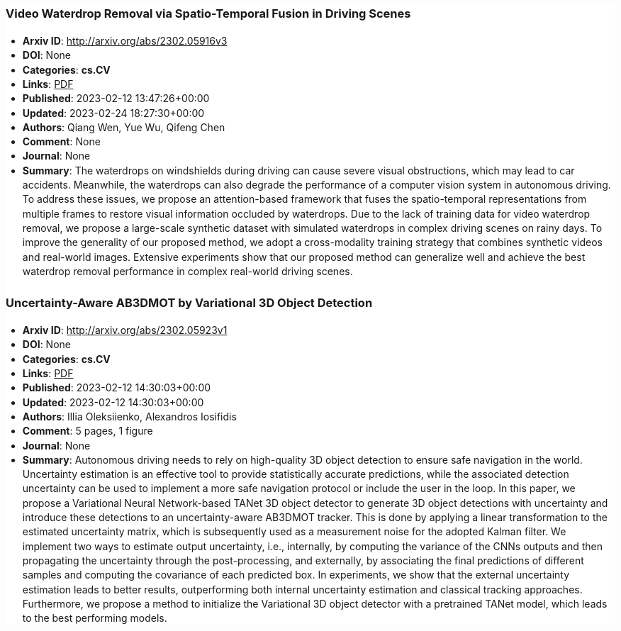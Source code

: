 


### Video Waterdrop Removal via Spatio-Temporal Fusion in Driving Scenes
- **Arxiv ID**: http://arxiv.org/abs/2302.05916v3
- **DOI**: None
- **Categories**: **cs.CV**
- **Links**: [PDF](http://arxiv.org/pdf/2302.05916v3)
- **Published**: 2023-02-12 13:47:26+00:00
- **Updated**: 2023-02-24 18:27:30+00:00
- **Authors**: Qiang Wen, Yue Wu, Qifeng Chen
- **Comment**: None
- **Journal**: None
- **Summary**: The waterdrops on windshields during driving can cause severe visual obstructions, which may lead to car accidents. Meanwhile, the waterdrops can also degrade the performance of a computer vision system in autonomous driving. To address these issues, we propose an attention-based framework that fuses the spatio-temporal representations from multiple frames to restore visual information occluded by waterdrops. Due to the lack of training data for video waterdrop removal, we propose a large-scale synthetic dataset with simulated waterdrops in complex driving scenes on rainy days. To improve the generality of our proposed method, we adopt a cross-modality training strategy that combines synthetic videos and real-world images. Extensive experiments show that our proposed method can generalize well and achieve the best waterdrop removal performance in complex real-world driving scenes.



### Uncertainty-Aware AB3DMOT by Variational 3D Object Detection
- **Arxiv ID**: http://arxiv.org/abs/2302.05923v1
- **DOI**: None
- **Categories**: **cs.CV**
- **Links**: [PDF](http://arxiv.org/pdf/2302.05923v1)
- **Published**: 2023-02-12 14:30:03+00:00
- **Updated**: 2023-02-12 14:30:03+00:00
- **Authors**: Illia Oleksiienko, Alexandros Iosifidis
- **Comment**: 5 pages, 1 figure
- **Journal**: None
- **Summary**: Autonomous driving needs to rely on high-quality 3D object detection to ensure safe navigation in the world. Uncertainty estimation is an effective tool to provide statistically accurate predictions, while the associated detection uncertainty can be used to implement a more safe navigation protocol or include the user in the loop. In this paper, we propose a Variational Neural Network-based TANet 3D object detector to generate 3D object detections with uncertainty and introduce these detections to an uncertainty-aware AB3DMOT tracker. This is done by applying a linear transformation to the estimated uncertainty matrix, which is subsequently used as a measurement noise for the adopted Kalman filter. We implement two ways to estimate output uncertainty, i.e., internally, by computing the variance of the CNNs outputs and then propagating the uncertainty through the post-processing, and externally, by associating the final predictions of different samples and computing the covariance of each predicted box. In experiments, we show that the external uncertainty estimation leads to better results, outperforming both internal uncertainty estimation and classical tracking approaches. Furthermore, we propose a method to initialize the Variational 3D object detector with a pretrained TANet model, which leads to the best performing models.
